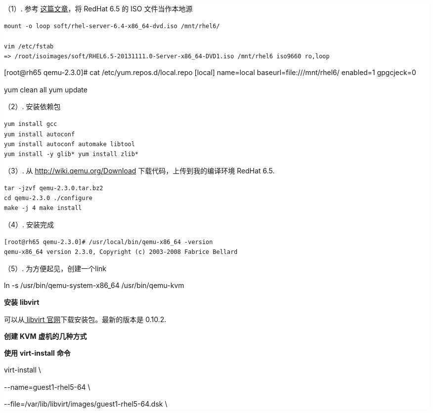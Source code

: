 （1）. 参考 [这篇文章](http://www.yimiju.com/articles/531.html)，将 RedHat 6.5 的 ISO 文件当作本地源

```
mount -o loop soft/rhel-server-6.4-x86_64-dvd.iso /mnt/rhel6/
 
vim /etc/fstab
=> /root/isoimages/soft/RHEL6.5-20131111.0-Server-x86_64-DVD1.iso /mnt/rhel6 iso9660 ro,loop
```

[root@rh65 qemu-2.3.0]# cat /etc/yum.repos.d/local.repo
 [local]
 name=local
 baseurl=file:///mnt/rhel6/
 enabled=1
 gpgcjeck=0

 yum clean all
 yum update

  （2）. 安装依赖包

```
yum install gcc
yum install autoconf
yum install autoconf automake libtool
yum install -y glib* yum install zlib*
```

  （3）. 从 http://wiki.qemu.org/Download 下载代码，上传到我的编译环境 RedHat 6.5.

```
tar -jzvf qemu-2.3.0.tar.bz2
cd qemu-2.3.0 ./configure
make -j 4 make install
```

  （4）. 安装完成

```
[root@rh65 qemu-2.3.0]# /usr/local/bin/qemu-x86_64 -version
qemu-x86_64 version 2.3.0, Copyright (c) 2003-2008 Fabrice Bellard
```

  （5）. 为方便起见，创建一个link

ln -s /usr/bin/qemu-system-x86_64 /usr/bin/qemu-kvm

  **安装** **libvirt**

可以从[ libvirt 官网](ftp://libvirt.org/libvirt/)下载安装包。最新的版本是 0.10.2. 

**创建** **KVM** **虚机的几种方式**

**使用** **virt-install** **命令**

virt-install \

--name=guest1-rhel5-64 \

--file=/var/lib/libvirt/images/guest1-rhel5-64.dsk \
